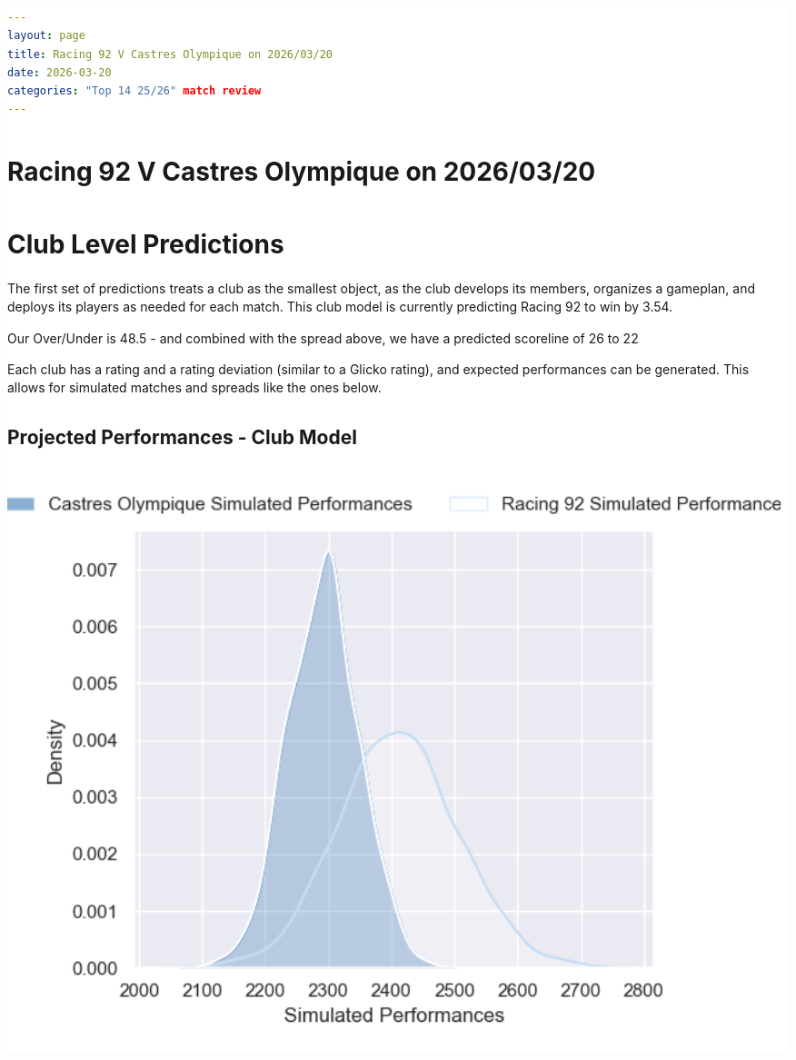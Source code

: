 ```yaml
---  
layout: page  
title: Racing 92 V Castres Olympique on 2026/03/20  
date: 2026-03-20  
categories: "Top 14 25/26" match review  
---
```

# Racing 92 V Castres Olympique on 2026/03/20

# Club Level Predictions


The first set of predictions treats a club as the smallest object, as the club develops its members, organizes a gameplan, and deploys its players as needed for each match. This club model is currently predicting Racing 92 to win by 3.54.

Our Over/Under is 48.5 - and combined with the spread above, we have a predicted scoreline of 26 to 22

Each club has a rating and a rating deviation (similar to a Glicko rating), and expected performances can be generated. This allows for simulated matches and spreads like the ones below.
## Projected Performances - Club Model


<p float="left">
<img src="../comp_files/plots/2026-03-20-Racing92_V_CastresOlympique_performances.png" width="99%" />
</p>
